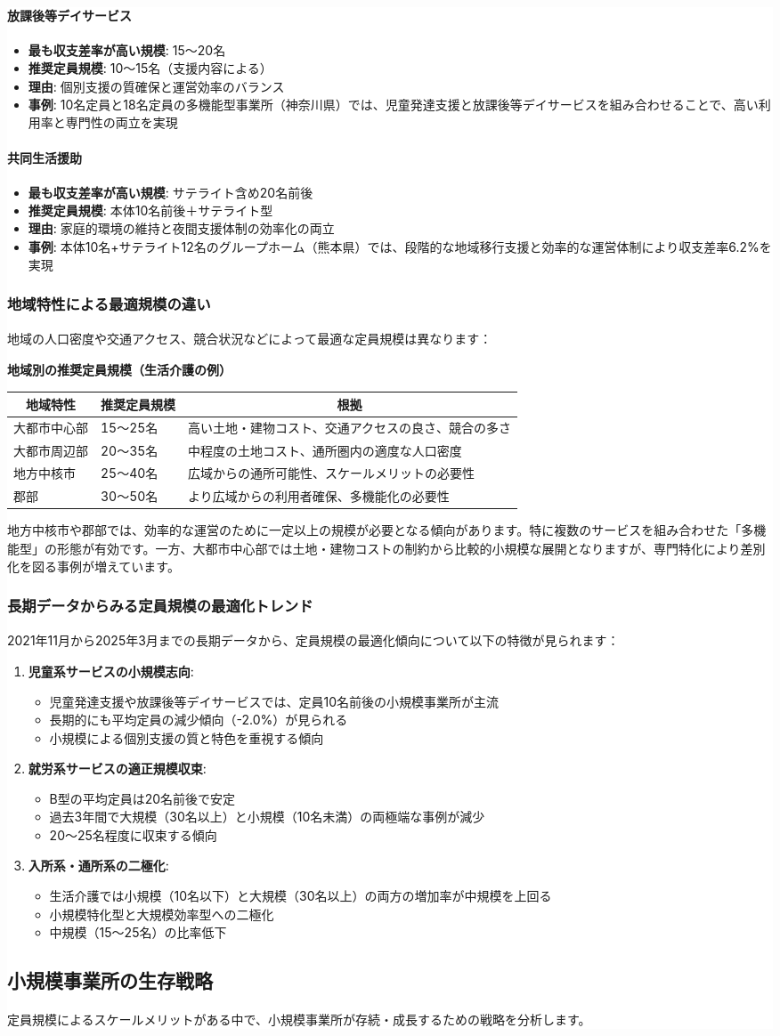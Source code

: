 #### 放課後等デイサービス
- **最も収支差率が高い規模**: 15〜20名
- **推奨定員規模**: 10～15名（支援内容による）
- **理由**: 個別支援の質確保と運営効率のバランス
- **事例**: 10名定員と18名定員の多機能型事業所（神奈川県）では、児童発達支援と放課後等デイサービスを組み合わせることで、高い利用率と専門性の両立を実現

#### 共同生活援助
- **最も収支差率が高い規模**: サテライト含め20名前後
- **推奨定員規模**: 本体10名前後＋サテライト型
- **理由**: 家庭的環境の維持と夜間支援体制の効率化の両立
- **事例**: 本体10名+サテライト12名のグループホーム（熊本県）では、段階的な地域移行支援と効率的な運営体制により収支差率6.2%を実現

### 地域特性による最適規模の違い

地域の人口密度や交通アクセス、競合状況などによって最適な定員規模は異なります：

**地域別の推奨定員規模（生活介護の例）**

| 地域特性 | 推奨定員規模 | 根拠 |
|---------|------------|------|
| 大都市中心部 | 15〜25名 | 高い土地・建物コスト、交通アクセスの良さ、競合の多さ |
| 大都市周辺部 | 20〜35名 | 中程度の土地コスト、通所圏内の適度な人口密度 |
| 地方中核市 | 25〜40名 | 広域からの通所可能性、スケールメリットの必要性 |
| 郡部 | 30〜50名 | より広域からの利用者確保、多機能化の必要性 |

地方中核市や郡部では、効率的な運営のために一定以上の規模が必要となる傾向があります。特に複数のサービスを組み合わせた「多機能型」の形態が有効です。一方、大都市中心部では土地・建物コストの制約から比較的小規模な展開となりますが、専門特化により差別化を図る事例が増えています。

### 長期データからみる定員規模の最適化トレンド

2021年11月から2025年3月までの長期データから、定員規模の最適化傾向について以下の特徴が見られます：

1. **児童系サービスの小規模志向**:
   - 児童発達支援や放課後等デイサービスでは、定員10名前後の小規模事業所が主流
   - 長期的にも平均定員の減少傾向（-2.0%）が見られる
   - 小規模による個別支援の質と特色を重視する傾向

2. **就労系サービスの適正規模収束**:
   - B型の平均定員は20名前後で安定
   - 過去3年間で大規模（30名以上）と小規模（10名未満）の両極端な事例が減少
   - 20～25名程度に収束する傾向

3. **入所系・通所系の二極化**:
   - 生活介護では小規模（10名以下）と大規模（30名以上）の両方の増加率が中規模を上回る
   - 小規模特化型と大規模効率型への二極化
   - 中規模（15～25名）の比率低下

## 小規模事業所の生存戦略

定員規模によるスケールメリットがある中で、小規模事業所が存続・成長するための戦略を分析します。
